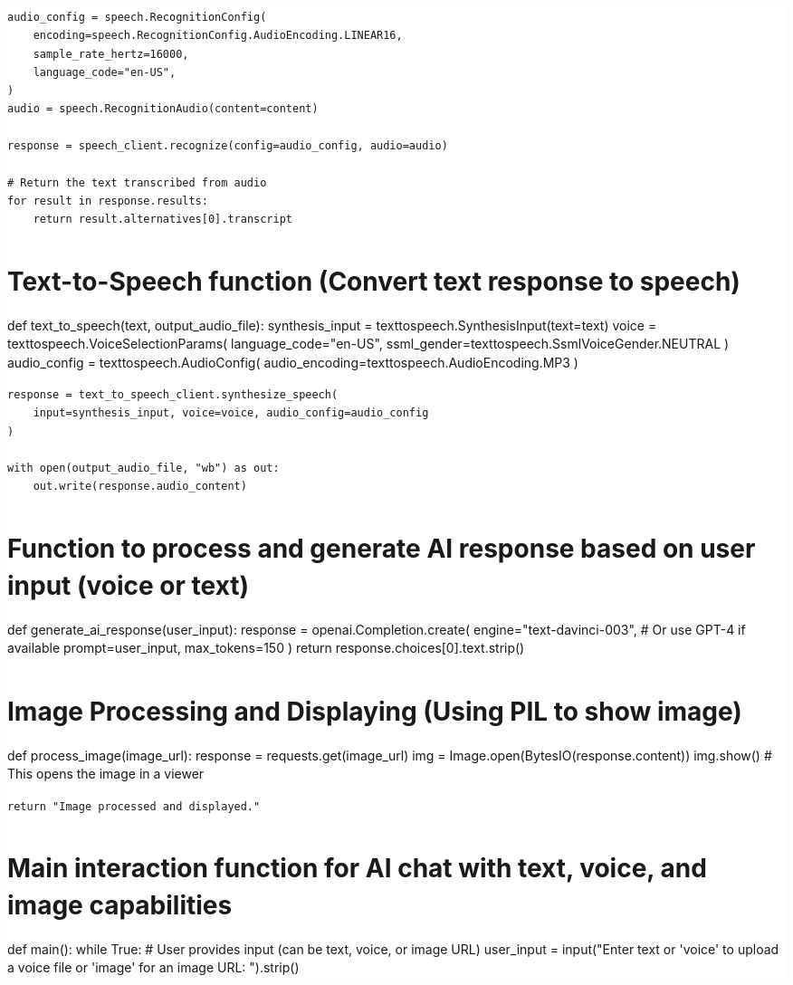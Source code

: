     audio_config = speech.RecognitionConfig(
        encoding=speech.RecognitionConfig.AudioEncoding.LINEAR16,
        sample_rate_hertz=16000,
        language_code="en-US",
    )
    audio = speech.RecognitionAudio(content=content)
    
    response = speech_client.recognize(config=audio_config, audio=audio)
    
    # Return the text transcribed from audio
    for result in response.results:
        return result.alternatives[0].transcript

# Text-to-Speech function (Convert text response to speech)
def text_to_speech(text, output_audio_file):
    synthesis_input = texttospeech.SynthesisInput(text=text)
    voice = texttospeech.VoiceSelectionParams(
        language_code="en-US", ssml_gender=texttospeech.SsmlVoiceGender.NEUTRAL
    )
    audio_config = texttospeech.AudioConfig(
        audio_encoding=texttospeech.AudioEncoding.MP3
    )
    
    response = text_to_speech_client.synthesize_speech(
        input=synthesis_input, voice=voice, audio_config=audio_config
    )
    
    with open(output_audio_file, "wb") as out:
        out.write(response.audio_content)

# Function to process and generate AI response based on user input (voice or text)
def generate_ai_response(user_input):
    response = openai.Completion.create(
        engine="text-davinci-003",  # Or use GPT-4 if available
        prompt=user_input,
        max_tokens=150
    )
    return response.choices[0].text.strip()

# Image Processing and Displaying (Using PIL to show image)
def process_image(image_url):
    response = requests.get(image_url)
    img = Image.open(BytesIO(response.content))
    img.show()  # This opens the image in a viewer
    
    return "Image processed and displayed."

# Main interaction function for AI chat with text, voice, and image capabilities
def main():
    while True:
        # User provides input (can be text, voice, or image URL)
        user_input = input("Enter text or 'voice' to upload a voice file or 'image' for an image URL: ").strip()
